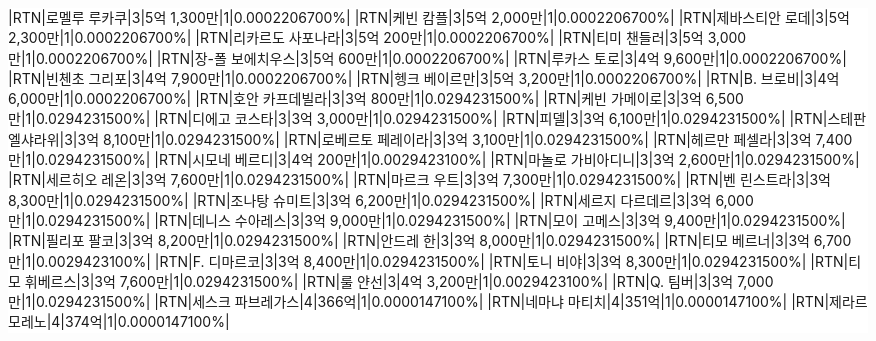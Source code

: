 |RTN|로멜루 루카쿠|3|5억 1,300만|1|0.0002206700%|
|RTN|케빈 캄플|3|5억 2,000만|1|0.0002206700%|
|RTN|제바스티안 로데|3|5억 2,300만|1|0.0002206700%|
|RTN|리카르도 사포나라|3|5억 200만|1|0.0002206700%|
|RTN|티미 챈들러|3|5억 3,000만|1|0.0002206700%|
|RTN|장-폴 보에치우스|3|5억 600만|1|0.0002206700%|
|RTN|루카스 토로|3|4억 9,600만|1|0.0002206700%|
|RTN|빈첸초 그리포|3|4억 7,900만|1|0.0002206700%|
|RTN|헹크 베이르만|3|5억 3,200만|1|0.0002206700%|
|RTN|B. 브로비|3|4억 6,000만|1|0.0002206700%|
|RTN|호안 카프데빌라|3|3억 800만|1|0.0294231500%|
|RTN|케빈 가메이로|3|3억 6,500만|1|0.0294231500%|
|RTN|디에고 코스타|3|3억 3,000만|1|0.0294231500%|
|RTN|피델|3|3억 6,100만|1|0.0294231500%|
|RTN|스테판 엘샤라위|3|3억 8,100만|1|0.0294231500%|
|RTN|로베르토 페레이라|3|3억 3,100만|1|0.0294231500%|
|RTN|헤르만 페셀라|3|3억 7,400만|1|0.0294231500%|
|RTN|시모네 베르디|3|4억 200만|1|0.0029423100%|
|RTN|마놀로 가비아디니|3|3억 2,600만|1|0.0294231500%|
|RTN|세르히오 레온|3|3억 7,600만|1|0.0294231500%|
|RTN|마르크 우트|3|3억 7,300만|1|0.0294231500%|
|RTN|벤 린스트라|3|3억 8,300만|1|0.0294231500%|
|RTN|조나탕 슈미트|3|3억 6,200만|1|0.0294231500%|
|RTN|세르지 다르데르|3|3억 6,000만|1|0.0294231500%|
|RTN|데니스 수아레스|3|3억 9,000만|1|0.0294231500%|
|RTN|모이 고메스|3|3억 9,400만|1|0.0294231500%|
|RTN|필리포 팔코|3|3억 8,200만|1|0.0294231500%|
|RTN|안드레 한|3|3억 8,000만|1|0.0294231500%|
|RTN|티모 베르너|3|3억 6,700만|1|0.0029423100%|
|RTN|F. 디마르코|3|3억 8,400만|1|0.0294231500%|
|RTN|토니 비야|3|3억 8,300만|1|0.0294231500%|
|RTN|티모 휘베르스|3|3억 7,600만|1|0.0294231500%|
|RTN|룰 얀선|3|4억 3,200만|1|0.0029423100%|
|RTN|Q. 팀버|3|3억 7,000만|1|0.0294231500%|
|RTN|세스크 파브레가스|4|366억|1|0.0000147100%|
|RTN|네마냐 마티치|4|351억|1|0.0000147100%|
|RTN|제라르 모레노|4|374억|1|0.0000147100%|